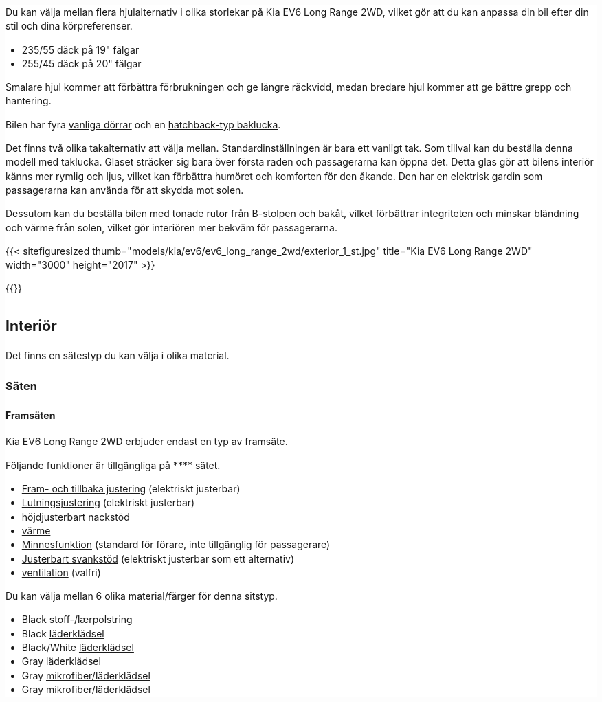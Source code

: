 Du kan välja mellan flera hjulalternativ i olika storlekar på Kia EV6 Long Range 2WD, vilket gör att du kan anpassa din bil efter din stil och dina körpreferenser.

- 235/55 däck på 19" fälgar
- 255/45 däck på 20" fälgar

Smalare hjul kommer att förbättra förbrukningen och ge längre räckvidd, medan bredare hjul kommer att ge bättre grepp och hantering.

Bilen har fyra [vanliga dörrar](../../../../technology/doors/) och en [hatchback-typ baklucka](../../../../technology/doors/#hatcback-style-liftgate).

Det finns två olika takalternativ att välja mellan. Standardinställningen är bara ett vanligt tak. Som tillval kan du beställa denna modell med taklucka. Glaset sträcker sig bara över första raden och passagerarna kan öppna det. Detta glas gör att bilens interiör känns mer rymlig och ljus, vilket kan förbättra humöret och komforten för den åkande. Den har en elektrisk gardin som passagerarna kan använda för att skydda mot solen.

Dessutom kan du beställa bilen med tonade rutor från B-stolpen och bakåt, vilket förbättrar integriteten och minskar bländning och värme från solen, vilket gör interiören mer bekväm för passagerarna.

{{< sitefiguresized thumb="models/kia/ev6/ev6_long_range_2wd/exterior_1_st.jpg" title="Kia EV6 Long Range 2WD" width="3000" height="2017"  >}}

{{<evkxdisplayaddarticle />}}

## Interiör

Det finns en sätestyp du kan välja i olika material.

### Säten

#### Framsäten

Kia EV6 Long Range 2WD erbjuder endast en typ av framsäte.

Följande funktioner är tillgängliga på **** sätet.

- [Fram- och tillbaka justering](../../../../technology/seats/adjustment/#fore-and-aft-adjustment) (elektriskt justerbar)
- [Lutningsjustering](../../../../technology/seats/adjustment/#recline-adjustment) (elektriskt justerbar)
- höjdjusterbart nackstöd
- [värme](../../../../technology/seats/adjustment/#uppvärmning)
- [Minnesfunktion](../../../../technology/seats/adjustment/#seat-memory) (standard för förare, inte tillgänglig för passagerare)
- [Justerbart svankstöd](../../../../technology/seats/adjustment/#ländryggsstöd) (elektriskt justerbar som ett alternativ)
- [ventilation](../../../../technology/seats/adjustment/#ventilation) (valfri)

Du kan välja mellan 6 olika material/färger för denna sitstyp.

- Black [stoff-/lærpolstring](../../../../technology/seats/materials/#fabric)
- Black [läderklädsel](../../../../technology/seats/materials/#leather)
- Black/White [läderklädsel](../../../../technology/seats/materials/#leather)
- Gray [läderklädsel](../../../../technology/seats/materials/#leather)
- Gray [mikrofiber/läderklädsel](../../../../technology/seats/materials/#microfiber)
- Gray [mikrofiber/läderklädsel](../../../../technology/seats/materials/#microfiber)
